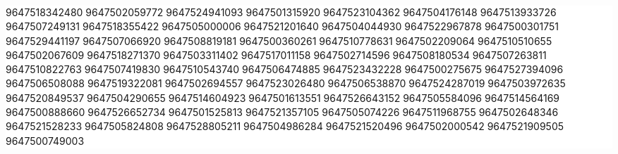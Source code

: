 9647518342480
9647502059772
9647524941093
9647501315920
9647523104362
9647504176148
9647513933726
9647507249131
9647518355422
9647505000006
9647521201640
9647504044930
9647522967878
9647500301751
9647529441197
9647507066920
9647508819181
9647500360261
9647510778631
9647502209064
9647510510655
9647502067609
9647518271370
9647503311402
9647517011158
9647502714596
9647508180534
9647507263811
9647510822763
9647507419830
9647510543740
9647506474885
9647523432228
9647500275675
9647527394096
9647506508088
9647519322081
9647502694557
9647523026480
9647506538870
9647524287019
9647503972635
9647520849537
9647504290655
9647514604923
9647501613551
9647526643152
9647505584096
9647514564169
9647500888660
9647526652734
9647501525813
9647521357105
9647505074226
9647511968755
9647502648346
9647521528233
9647505824808
9647528805211
9647504986284
9647521520496
9647502000542
9647521909505
9647500749003